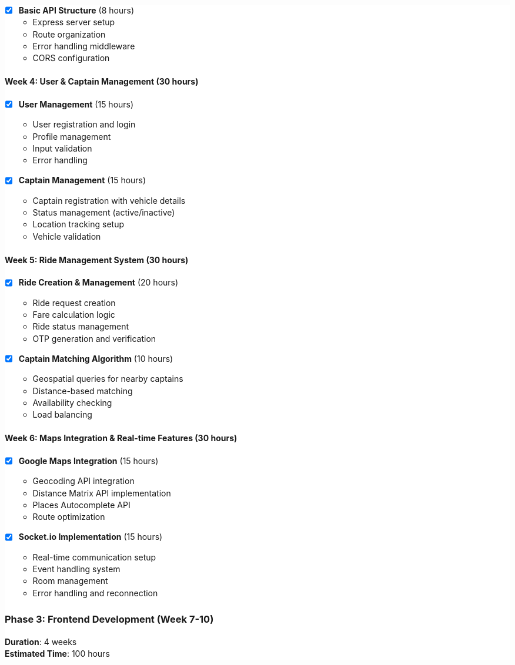 - [x] **Basic API Structure** (8 hours)
  - Express server setup
  - Route organization
  - Error handling middleware
  - CORS configuration

#### Week 4: User & Captain Management (30 hours)

- [x] **User Management** (15 hours)

  - User registration and login
  - Profile management
  - Input validation
  - Error handling

- [x] **Captain Management** (15 hours)
  - Captain registration with vehicle details
  - Status management (active/inactive)
  - Location tracking setup
  - Vehicle validation

#### Week 5: Ride Management System (30 hours)

- [x] **Ride Creation & Management** (20 hours)

  - Ride request creation
  - Fare calculation logic
  - Ride status management
  - OTP generation and verification

- [x] **Captain Matching Algorithm** (10 hours)
  - Geospatial queries for nearby captains
  - Distance-based matching
  - Availability checking
  - Load balancing

#### Week 6: Maps Integration & Real-time Features (30 hours)

- [x] **Google Maps Integration** (15 hours)

  - Geocoding API integration
  - Distance Matrix API implementation
  - Places Autocomplete API
  - Route optimization

- [x] **Socket.io Implementation** (15 hours)
  - Real-time communication setup
  - Event handling system
  - Room management
  - Error handling and reconnection

### Phase 3: Frontend Development (Week 7-10)

**Duration**: 4 weeks  
**Estimated Time**: 100 hours
